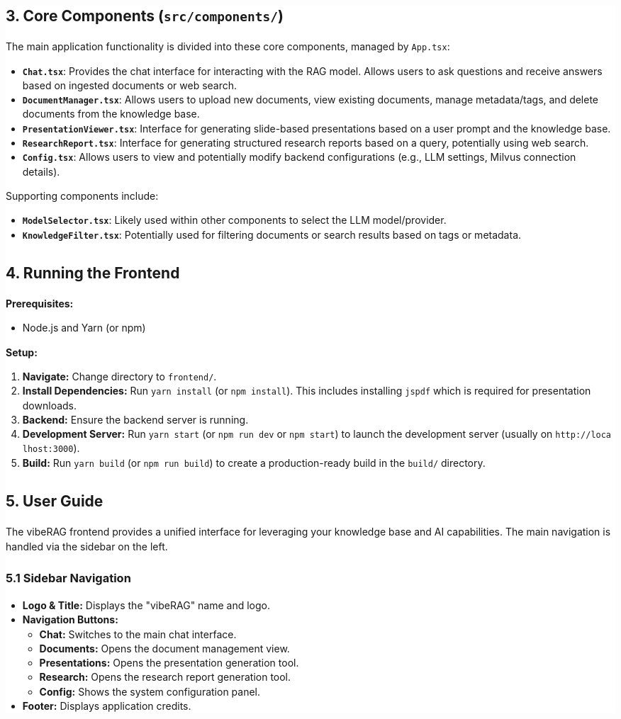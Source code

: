 ## 3. Core Components (`src/components/`)

The main application functionality is divided into these core components, managed by `App.tsx`:

-   **`Chat.tsx`**: Provides the chat interface for interacting with the RAG model. Allows users to ask questions and receive answers based on ingested documents or web search.
-   **`DocumentManager.tsx`**: Allows users to upload new documents, view existing documents, manage metadata/tags, and delete documents from the knowledge base.
-   **`PresentationViewer.tsx`**: Interface for generating slide-based presentations based on a user prompt and the knowledge base.
-   **`ResearchReport.tsx`**: Interface for generating structured research reports based on a query, potentially using web search.
-   **`Config.tsx`**: Allows users to view and potentially modify backend configurations (e.g., LLM settings, Milvus connection details).

Supporting components include:

-   **`ModelSelector.tsx`**: Likely used within other components to select the LLM model/provider.
-   **`KnowledgeFilter.tsx`**: Potentially used for filtering documents or search results based on tags or metadata.

## 4. Running the Frontend

**Prerequisites:**
- Node.js and Yarn (or npm)

**Setup:**
1.  **Navigate:** Change directory to `frontend/`.
2.  **Install Dependencies:** Run `yarn install` (or `npm install`). This includes installing `jspdf` which is required for presentation downloads.
3.  **Backend:** Ensure the backend server is running.
4.  **Development Server:** Run `yarn start` (or `npm run dev` or `npm start`) to launch the development server (usually on `http://localhost:3000`).
5.  **Build:** Run `yarn build` (or `npm run build`) to create a production-ready build in the `build/` directory.

## 5. User Guide

The vibeRAG frontend provides a unified interface for leveraging your knowledge base and AI capabilities. The main navigation is handled via the sidebar on the left.

### 5.1 Sidebar Navigation

-   **Logo & Title:** Displays the "vibeRAG" name and logo.
-   **Navigation Buttons:**
    -   **Chat:** Switches to the main chat interface.
    -   **Documents:** Opens the document management view.
    -   **Presentations:** Opens the presentation generation tool.
    -   **Research:** Opens the research report generation tool.
    -   **Config:** Shows the system configuration panel.
-   **Footer:** Displays application credits.
